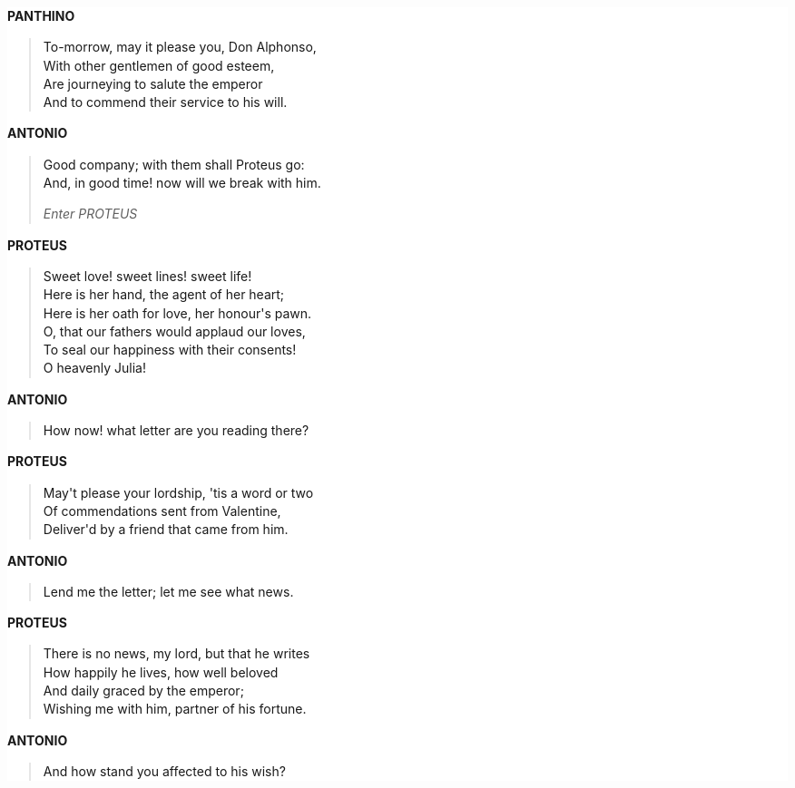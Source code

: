 <A NAME=speech10><b>PANTHINO</b></a>
<blockquote>
<A NAME=1.3.40>To-morrow, may it please you, Don Alphonso,</A><br>
<A NAME=1.3.41>With other gentlemen of good esteem,</A><br>
<A NAME=1.3.42>Are journeying to salute the emperor</A><br>
<A NAME=1.3.43>And to commend their service to his will.</A><br>
</blockquote>

<A NAME=speech11><b>ANTONIO</b></a>
<blockquote>
<A NAME=1.3.44>Good company; with them shall Proteus go:</A><br>
<A NAME=1.3.45>And, in good time! now will we break with him.</A><br>
<p><i>Enter PROTEUS</i></p>
</blockquote>

<A NAME=speech12><b>PROTEUS</b></a>
<blockquote>
<A NAME=1.3.46>Sweet love! sweet lines! sweet life!</A><br>
<A NAME=1.3.47>Here is her hand, the agent of her heart;</A><br>
<A NAME=1.3.48>Here is her oath for love, her honour's pawn.</A><br>
<A NAME=1.3.49>O, that our fathers would applaud our loves,</A><br>
<A NAME=1.3.50>To seal our happiness with their consents!</A><br>
<A NAME=1.3.51>O heavenly Julia!</A><br>
</blockquote>

<A NAME=speech13><b>ANTONIO</b></a>
<blockquote>
<A NAME=1.3.52>How now! what letter are you reading there?</A><br>
</blockquote>

<A NAME=speech14><b>PROTEUS</b></a>
<blockquote>
<A NAME=1.3.53>May't please your lordship, 'tis a word or two</A><br>
<A NAME=1.3.54>Of commendations sent from Valentine,</A><br>
<A NAME=1.3.55>Deliver'd by a friend that came from him.</A><br>
</blockquote>

<A NAME=speech15><b>ANTONIO</b></a>
<blockquote>
<A NAME=1.3.56>Lend me the letter; let me see what news.</A><br>
</blockquote>

<A NAME=speech16><b>PROTEUS</b></a>
<blockquote>
<A NAME=1.3.57>There is no news, my lord, but that he writes</A><br>
<A NAME=1.3.58>How happily he lives, how well beloved</A><br>
<A NAME=1.3.59>And daily graced by the emperor;</A><br>
<A NAME=1.3.60>Wishing me with him, partner of his fortune.</A><br>
</blockquote>

<A NAME=speech17><b>ANTONIO</b></a>
<blockquote>
<A NAME=1.3.61>And how stand you affected to his wish?</A><br>
</blockquote>
